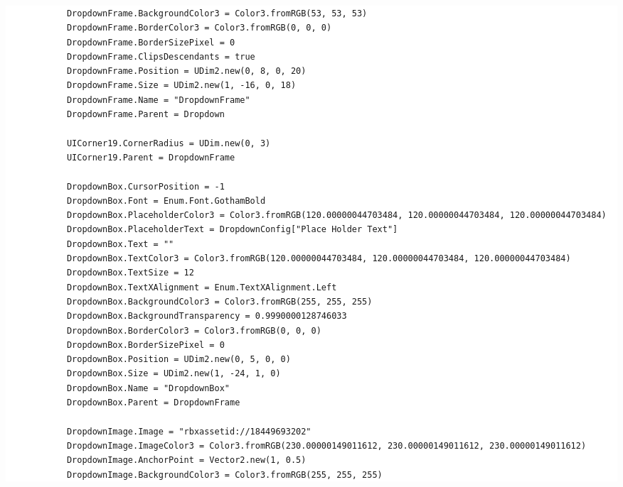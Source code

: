                 DropdownFrame.BackgroundColor3 = Color3.fromRGB(53, 53, 53)
                DropdownFrame.BorderColor3 = Color3.fromRGB(0, 0, 0)
                DropdownFrame.BorderSizePixel = 0
                DropdownFrame.ClipsDescendants = true
                DropdownFrame.Position = UDim2.new(0, 8, 0, 20)
                DropdownFrame.Size = UDim2.new(1, -16, 0, 18)
                DropdownFrame.Name = "DropdownFrame"
                DropdownFrame.Parent = Dropdown

                UICorner19.CornerRadius = UDim.new(0, 3)
                UICorner19.Parent = DropdownFrame

                DropdownBox.CursorPosition = -1
                DropdownBox.Font = Enum.Font.GothamBold
                DropdownBox.PlaceholderColor3 = Color3.fromRGB(120.00000044703484, 120.00000044703484, 120.00000044703484)
                DropdownBox.PlaceholderText = DropdownConfig["Place Holder Text"]
                DropdownBox.Text = ""
                DropdownBox.TextColor3 = Color3.fromRGB(120.00000044703484, 120.00000044703484, 120.00000044703484)
                DropdownBox.TextSize = 12
                DropdownBox.TextXAlignment = Enum.TextXAlignment.Left
                DropdownBox.BackgroundColor3 = Color3.fromRGB(255, 255, 255)
                DropdownBox.BackgroundTransparency = 0.9990000128746033
                DropdownBox.BorderColor3 = Color3.fromRGB(0, 0, 0)
                DropdownBox.BorderSizePixel = 0
                DropdownBox.Position = UDim2.new(0, 5, 0, 0)
                DropdownBox.Size = UDim2.new(1, -24, 1, 0)
                DropdownBox.Name = "DropdownBox"
                DropdownBox.Parent = DropdownFrame

                DropdownImage.Image = "rbxassetid://18449693202"
                DropdownImage.ImageColor3 = Color3.fromRGB(230.00000149011612, 230.00000149011612, 230.00000149011612)
                DropdownImage.AnchorPoint = Vector2.new(1, 0.5)
                DropdownImage.BackgroundColor3 = Color3.fromRGB(255, 255, 255)

